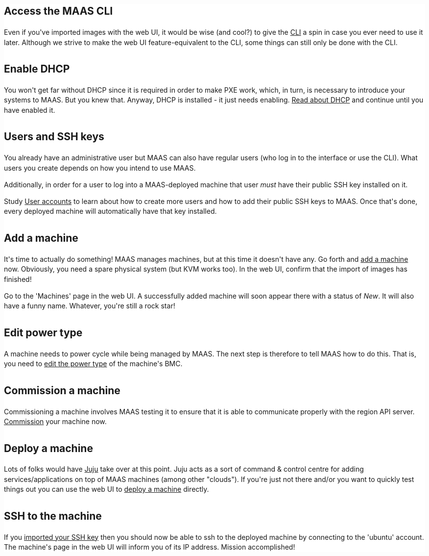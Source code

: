 <h2 id="heading--access-the-maas-cli">Access the MAAS CLI</h2>

Even if you've imported images with the web UI, it would be wise (and cool?) to give the [CLI](/t/maas-cli/802) a spin in case you ever need to use it later. Although we strive to make the web UI feature-equivalent to the CLI, some things can still only be done with the CLI.

<h2 id="heading--enable-dhcp">Enable DHCP</h2>

You won't get far without DHCP since it is required in order to make PXE work, which, in turn, is necessary to introduce your systems to MAAS. But you knew that. Anyway, DHCP is installed - it just needs enabling. [Read about DHCP](/t/managing-dhcp/759) and continue until you have enabled it.

<h2 id="heading--users-and-ssh-keys">Users and SSH keys</h2>

You already have an administrative user but MAAS can also have regular users (who log in to the interface or use the CLI). What users you create depends on how you intend to use MAAS.

Additionally, in order for a user to log into a MAAS-deployed machine that user *must* have their public SSH key installed on it.

Study [User accounts](/t/user-accounts/790) to learn about how to create more users and how to add their public SSH keys to MAAS. Once that's done, every deployed machine will automatically have that key installed.

<h2 id="heading--add-a-node">Add a machine</h2>

It's time to actually do something! MAAS manages machines, but at this time it doesn't have any. Go forth and [add a machine](/t/add-machines/821) now. Obviously, you need a spare physical system (but KVM works too). In the web UI, confirm that the import of images has finished!

Go to the 'Machines' page in the web UI. A successfully added machine will soon appear there with a status of *New*. It will also have a funny name. Whatever, you're still a rock star!

<h2 id="heading--edit-power-type">Edit power type</h2>

A machine needs to power cycle while being managed by MAAS. The next step is therefore to tell MAAS how to do this. That is, you need to [edit the power type](/t/power-management/830) of the machine's BMC.

<h2 id="heading--commission-a-node">Commission a machine</h2>

Commissioning a machine involves MAAS testing it to ensure that it is able to communicate properly with the region API server. [Commission](/t/commission-machines/822) your machine now.

<h2 id="heading--deploy-a-node">Deploy a machine</h2>

Lots of folks would have [Juju](https://jujucharms.com/docs/stable/about-juju) take over at this point. Juju acts as a sort of command & control centre for adding services/applications on top of MAAS machines (among other "clouds"). If you're just not there and/or you want to quickly test things out you can use the web UI to [deploy a machine](/t/deploy-machines/825) directly.

<h2 id="heading--ssh-to-the-node">SSH to the machine</h2>

If you [imported your SSH key](/t/user-accounts/790#heading--ssh-keys) then you should now be able to ssh to the deployed machine by connecting to the 'ubuntu' account. The machine's page in the web UI will inform you of its IP address. Mission accomplished!

